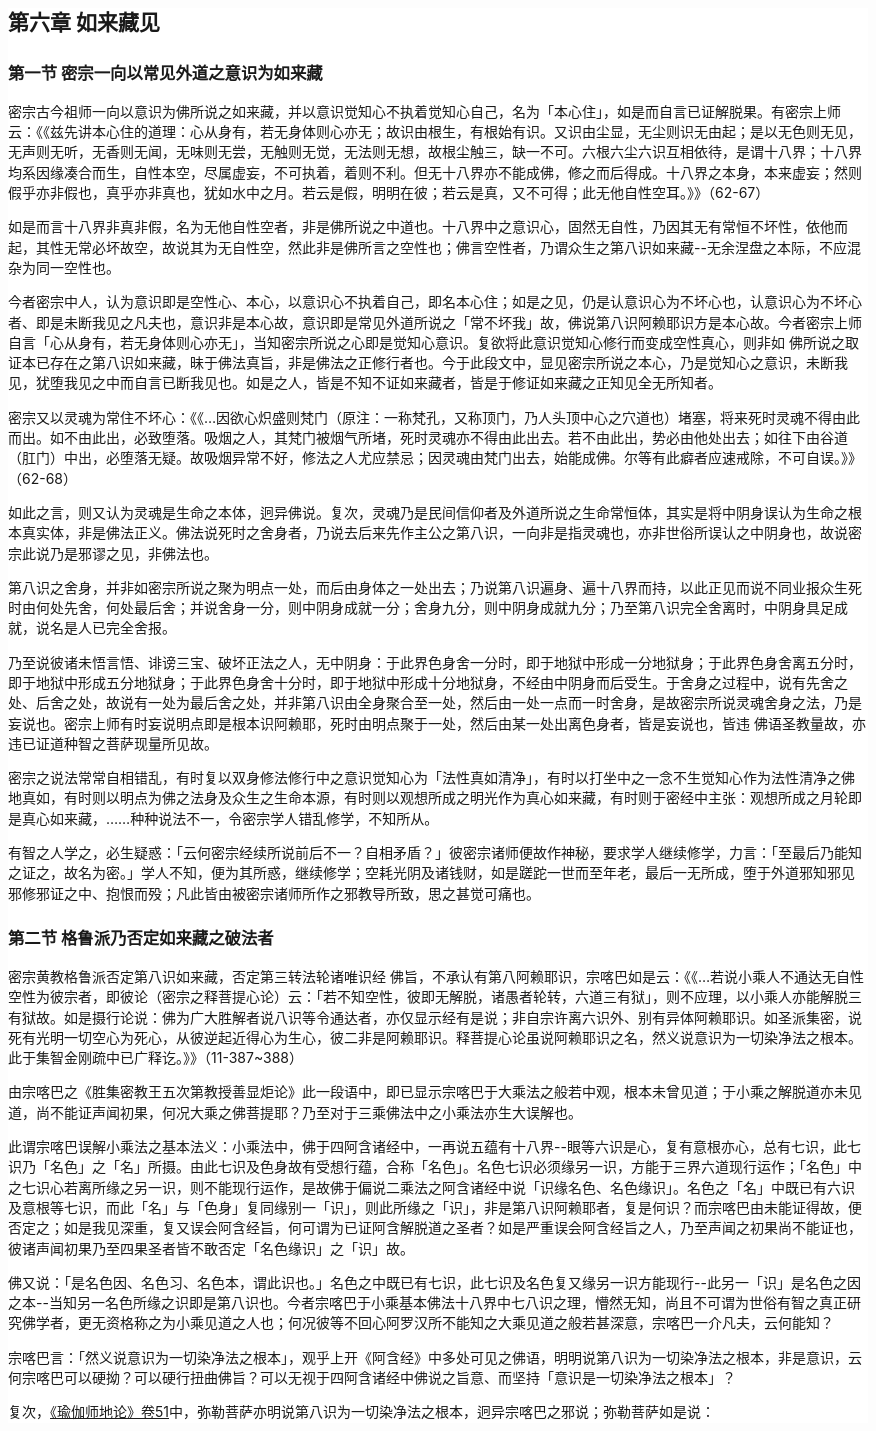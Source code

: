 ## 第六章 如来藏见

### 第一节 密宗一向以常见外道之意识为如来藏

密宗古今祖师一向以意识为佛所说之如来藏，并以意识觉知心不执着觉知心自己，名为「本心住」，如是而自言已证解脱果。有密宗上师云：《《兹先讲本心住的道理：心从身有，若无身体则心亦无；故识由根生，有根始有识。又识由尘显，无尘则识无由起；是以无色则无见，无声则无听，无香则无闻，无味则无尝，无触则无觉，无法则无想，故根尘触三，缺一不可。六根六尘六识互相依待，是谓十八界；十八界均系因缘凑合而生，自性本空，尽属虚妄，不可执着，着则不利。但无十八界亦不能成佛，修之而后得成。十八界之本身，本来虚妄；然则假乎亦非假也，真乎亦非真也，犹如水中之月。若云是假，明明在彼；若云是真，又不可得；此无他自性空耳。》》（62-67）

如是而言十八界非真非假，名为无他自性空者，非是佛所说之中道也。十八界中之意识心，固然无自性，乃因其无有常恒不坏性，依他而起，其性无常必坏故空，故说其为无自性空，然此非是佛所言之空性也；佛言空性者，乃谓众生之第八识如来藏--无余涅盘之本际，不应混杂为同一空性也。

今者密宗中人，认为意识即是空性心、本心，以意识心不执着自己，即名本心住；如是之见，仍是认意识心为不坏心也，认意识心为不坏心者、即是未断我见之凡夫也，意识非是本心故，意识即是常见外道所说之「常不坏我」故，佛说第八识阿赖耶识方是本心故。今者密宗上师自言「心从身有，若无身体则心亦无」，当知密宗所说之心即是觉知心意识。复欲将此意识觉知心修行而变成空性真心，则非如 佛所说之取证本已存在之第八识如来藏，昧于佛法真旨，非是佛法之正修行者也。今于此段文中，显见密宗所说之本心，乃是觉知心之意识，未断我见，犹堕我见之中而自言已断我见也。如是之人，皆是不知不证如来藏者，皆是于修证如来藏之正知见全无所知者。

密宗又以灵魂为常住不坏心：《《…因欲心炽盛则梵门（原注：一称梵孔，又称顶门，乃人头顶中心之穴道也）堵塞，将来死时灵魂不得由此而出。如不由此出，必致堕落。吸烟之人，其梵门被烟气所堵，死时灵魂亦不得由此出去。若不由此出，势必由他处出去；如往下由谷道（肛门）中出，必堕落无疑。故吸烟异常不好，修法之人尤应禁忌；因灵魂由梵门出去，始能成佛。尔等有此癖者应速戒除，不可自误。》》（62-68）

如此之言，则又认为灵魂是生命之本体，迥异佛说。复次，灵魂乃是民间信仰者及外道所说之生命常恒体，其实是将中阴身误认为生命之根本真实体，非是佛法正义。佛法说死时之舍身者，乃说去后来先作主公之第八识，一向非是指灵魂也，亦非世俗所误认之中阴身也，故说密宗此说乃是邪谬之见，非佛法也。

第八识之舍身，并非如密宗所说之聚为明点一处，而后由身体之一处出去；乃说第八识遍身、遍十八界而持，以此正见而说不同业报众生死时由何处先舍，何处最后舍；并说舍身一分，则中阴身成就一分；舍身九分，则中阴身成就九分；乃至第八识完全舍离时，中阴身具足成就，说名是人已完全舍报。

乃至说彼诸未悟言悟、诽谤三宝、破坏正法之人，无中阴身：于此界色身舍一分时，即于地狱中形成一分地狱身；于此界色身舍离五分时，即于地狱中形成五分地狱身；于此界色身舍十分时，即于地狱中形成十分地狱身，不经由中阴身而后受生。于舍身之过程中，说有先舍之处、后舍之处，故说有一处为最后舍之处，并非第八识由全身聚合至一处，然后由一处一点而一时舍身，是故密宗所说灵魂舍身之法，乃是妄说也。密宗上师有时妄说明点即是根本识阿赖耶，死时由明点聚于一处，然后由某一处出离色身者，皆是妄说也，皆违 佛语圣教量故，亦违已证道种智之菩萨现量所见故。

密宗之说法常常自相错乱，有时复以双身修法修行中之意识觉知心为「法性真如清净」，有时以打坐中之一念不生觉知心作为法性清净之佛地真如，有时则以明点为佛之法身及众生之生命本源，有时则以观想所成之明光作为真心如来藏，有时则于密经中主张：观想所成之月轮即是真心如来藏，……种种说法不一，令密宗学人错乱修学，不知所从。

有智之人学之，必生疑惑：「云何密宗经续所说前后不一？自相矛盾？」彼密宗诸师便故作神秘，要求学人继续修学，力言：「至最后乃能知之证之，故名为密。」学人不知，便为其所惑，继续修学；空耗光阴及诸钱财，如是蹉跎一世而至年老，最后一无所成，堕于外道邪知邪见邪修邪证之中、抱恨而殁；凡此皆由被密宗诸师所作之邪教导所致，思之甚觉可痛也。

### 第二节 格鲁派乃否定如来藏之破法者

密宗黄教格鲁派否定第八识如来藏，否定第三转法轮诸唯识经 佛旨，不承认有第八阿赖耶识，宗喀巴如是云：《《…若说小乘人不通达无自性空性为彼宗者，即彼论（密宗之释菩提心论）云：「若不知空性，彼即无解脱，诸愚者轮转，六道三有狱」，则不应理，以小乘人亦能解脱三有狱故。如是摄行论说：佛为广大胜解者说八识等令通达者，亦仅显示经有是说；非自宗许离六识外、别有异体阿赖耶识。如圣派集密，说死有光明一切空心为死心，从彼逆起近得心为生心，彼二非是阿赖耶识。释菩提心论虽说阿赖耶识之名，然义说意识为一切染净法之根本。此于集智金刚疏中已广释讫。》》（11-387~388）

由宗喀巴之《胜集密教王五次第教授善显炬论》此一段语中，即已显示宗喀巴于大乘法之般若中观，根本未曾见道；于小乘之解脱道亦未见道，尚不能证声闻初果，何况大乘之佛菩提耶？乃至对于三乘佛法中之小乘法亦生大误解也。

此谓宗喀巴误解小乘法之基本法义：小乘法中，佛于四阿含诸经中，一再说五蕴有十八界--眼等六识是心，复有意根亦心，总有七识，此七识乃「名色」之「名」所摄。由此七识及色身故有受想行蕴，合称「名色」。名色七识必须缘另一识，方能于三界六道现行运作；「名色」中之七识心若离所缘之另一识，则不能现行运作，是故佛于偏说二乘法之阿含诸经中说「识缘名色、名色缘识」。名色之「名」中既已有六识及意根等七识，而此「名」与「色身」复同缘别一「识」，则此所缘之「识」，非是第八识阿赖耶者，复是何识？而宗喀巴由未能证得故，便否定之；如是我见深重，复又误会阿含经旨，何可谓为已证阿含解脱道之圣者？如是严重误会阿含经旨之人，乃至声闻之初果尚不能证也，彼诸声闻初果乃至四果圣者皆不敢否定「名色缘识」之「识」故。

佛又说：「是名色因、名色习、名色本，谓此识也。」名色之中既已有七识，此七识及名色复又缘另一识方能现行--此另一「识」是名色之因之本--当知另一名色所缘之识即是第八识也。今者宗喀巴于小乘基本佛法十八界中七八识之理，懵然无知，尚且不可谓为世俗有智之真正研究佛学者，更无资格称之为小乘见道之人也；何况彼等不回心阿罗汉所不能知之大乘见道之般若甚深意，宗喀巴一介凡夫，云何能知？

宗喀巴言：「然义说意识为一切染净法之根本」，观乎上开《阿含经》中多处可见之佛语，明明说第八识为一切染净法之根本，非是意识，云何宗喀巴可以硬拗？可以硬行扭曲佛旨？可以无视于四阿含诸经中佛说之旨意、而坚持「意识是一切染净法之根本」？

复次，[《瑜伽师地论》卷51](https://github.com/gwsice/buddhism/blob/master/%E5%A4%A7%E4%B9%98/%E7%91%9C%E4%BC%BD%E8%A1%8C/%E5%94%AF%E8%AF%86/%E7%91%9C%E4%BC%BD%E5%B8%88%E5%9C%B0%E8%AE%BA/51.md#za-ran-huan-mie-xiang)中，弥勒菩萨亦明说第八识为一切染净法之根本，迥异宗喀巴之邪说；弥勒菩萨如是说：

